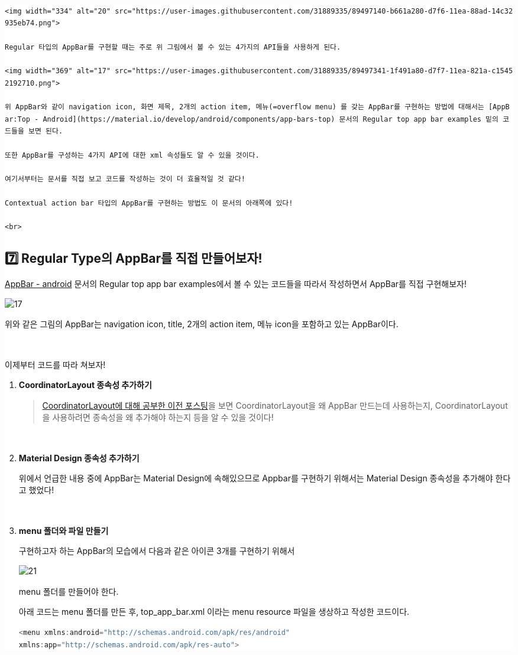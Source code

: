     <img width="334" alt="20" src="https://user-images.githubusercontent.com/31889335/89497140-b661a280-d7f6-11ea-88ad-14c32935eb74.png">

    Regular 타입의 AppBar를 구현할 때는 주로 위 그림에서 볼 수 있는 4가지의 API들을 사용하게 된다.

    <img width="369" alt="17" src="https://user-images.githubusercontent.com/31889335/89497341-1f491a80-d7f7-11ea-821a-c15452192710.png">

    위 AppBar와 같이 navigation icon, 화면 제목, 2개의 action item, 메뉴(=overflow menu) 를 갖는 AppBar를 구현하는 방법에 대해서는 [AppBar:Top - Android](https://material.io/develop/android/components/app-bars-top) 문서의 Regular top app bar examples 밑의 코드들을 보면 된다.

    또한 AppBar를 구성하는 4가지 API에 대한 xml 속성들도 알 수 있을 것이다.

    여기서부터는 문서를 직접 보고 코드를 작성하는 것이 더 효율적일 것 같다!

    Contextual action bar 타입의 AppBar를 구현하는 방법도 이 문서의 아래쪽에 있다!

    <br>

## 7️⃣ Regular Type의 AppBar를 직접 만들어보자!

[AppBar - android](https://material.io/develop/android/components/app-bars-top) 문서의 Regular top app bar examples에서 볼 수 있는 코드들을 따라서 작성하면서 AppBar를 직접 구현해보자!

<img width="369" alt="17" src="https://user-images.githubusercontent.com/31889335/89755382-39963780-db1a-11ea-910b-5a44760ff572.png">

위와 같은 그림의 AppBar는 navigation icon, title, 2개의 action item, 메뉴 icon을 포함하고 있는 AppBar이다.

<br>

이제부터 코드를 따라 쳐보자!

1. __CoordinatorLayout 종속성 추가하기__

    > [CoordinatorLayout에 대해 공부한 이전 포스팅](https://choheeis.github.io/newblog//articles/2020-07/CoordinatorLayout)을 보면 CoordinatorLayout을 왜 AppBar 만드는데 사용하는지, CoordinatorLayout을 사용하려면 종속성을 왜 추가해야 하는지 등을 알 수 있을 것이다!

    <br>

2. __Material Design 종속성 추가하기__

    위에서 언급한 내용 중에 AppBar는 Material Design에 속해있으므로 Appbar를 구현하기 위해서는 Material Design 종속성을 추가해야 한다고 했었다!

    <br>

3. __menu 폴더와 파일 만들기__

    구현하고자 하는 AppBar의 모습에서 다음과 같은 아이콘 3개를 구현하기 위해서

    <img width="175" alt="21" src="https://user-images.githubusercontent.com/31889335/89756355-35b7e480-db1d-11ea-9c37-b5f5f2c84549.png">

    menu 폴더를 만들어야 한다. 

    아래 코드는 menu 폴더를 만든 후, top_app_bar.xml 이라는 menu resource 파일을 생상하고 작성한 코드이다.

    ~~~kotlin
    <menu xmlns:android="http://schemas.android.com/apk/res/android"
    xmlns:app="http://schemas.android.com/apk/res-auto">
